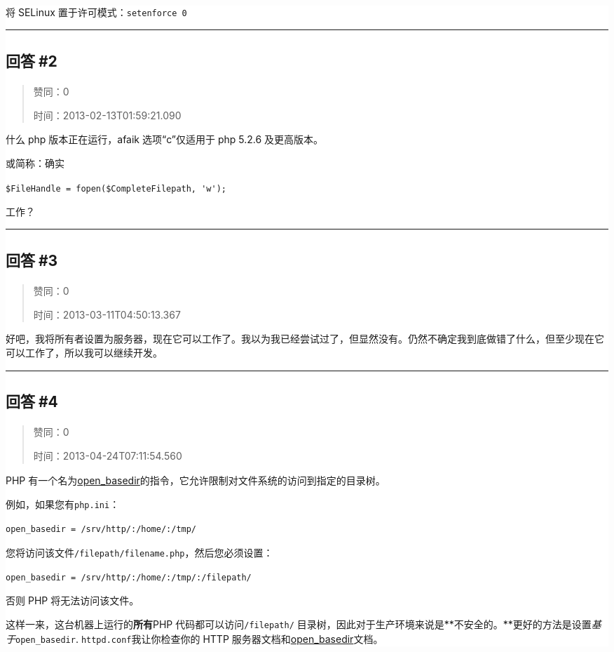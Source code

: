 将 SELinux 置于许可模式：`setenforce 0`

* * *

## 回答 #2

> 赞同：0
> 
> 时间：2013-02-13T01:59:21.090

什么 php 版本正在运行，afaik 选项“c”仅适用于 php 5.2.6 及更高版本。

或简称：确实

```
$FileHandle = fopen($CompleteFilepath, 'w'); 
```

工作？

* * *

## 回答 #3

> 赞同：0
> 
> 时间：2013-03-11T04:50:13.367

好吧，我将所有者设置为服务器，现在它可以工作了。我以为我已经尝试过了，但显然没有。仍然不确定我到底做错了什么，但至少现在它可以工作了，所以我可以继续开发。

* * *

## 回答 #4

> 赞同：0
> 
> 时间：2013-04-24T07:11:54.560

PHP 有一个名为[open_basedir](http://www.php.net/manual/en/ini.core.php#ini.open-basedir)的指令，它允许限制对文件系统的访问到指定的目录树。

例如，如果您有`php.ini`：

```
open_basedir = /srv/http/:/home/:/tmp/ 
```

您将访问该文件`/filepath/filename.php`，然后您必须设置：

```
open_basedir = /srv/http/:/home/:/tmp/:/filepath/ 
```

否则 PHP 将无法访问该文件。

这样一来，这台机器上运行的**所有**PHP 代码都可以访问`/filepath/` 目录树，因此对于生产环境来说是**不安全的。**更好的方法是设置*基于*`open_basedir`. `httpd.conf`我让你检查你的 HTTP 服务器文档和[open_basedir](http://www.php.net/manual/en/ini.core.php#ini.open-basedir)文档。
